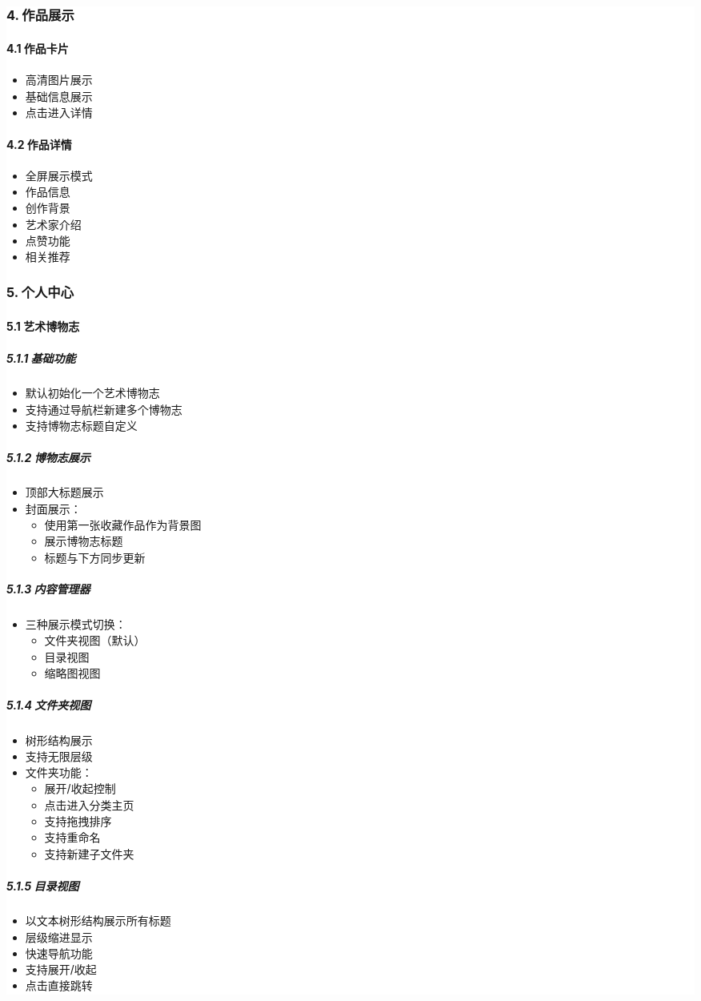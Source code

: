 ### 4. 作品展示
#### 4.1 作品卡片
- 高清图片展示
- 基础信息展示
- 点击进入详情

#### 4.2 作品详情
- 全屏展示模式
- 作品信息
- 创作背景
- 艺术家介绍
- 点赞功能
- 相关推荐

### 5. 个人中心
#### 5.1 艺术博物志
##### 5.1.1 基础功能
- 默认初始化一个艺术博物志
- 支持通过导航栏新建多个博物志
- 支持博物志标题自定义

##### 5.1.2 博物志展示
- 顶部大标题展示
- 封面展示：
  - 使用第一张收藏作品作为背景图
  - 展示博物志标题
  - 标题与下方同步更新

##### 5.1.3 内容管理器
- 三种展示模式切换：
  - 文件夹视图（默认）
  - 目录视图
  - 缩略图视图

##### 5.1.4 文件夹视图
- 树形结构展示
- 支持无限层级
- 文件夹功能：
  - 展开/收起控制
  - 点击进入分类主页
  - 支持拖拽排序
  - 支持重命名
  - 支持新建子文件夹

##### 5.1.5 目录视图
- 以文本树形结构展示所有标题
- 层级缩进显示
- 快速导航功能
- 支持展开/收起
- 点击直接跳转
